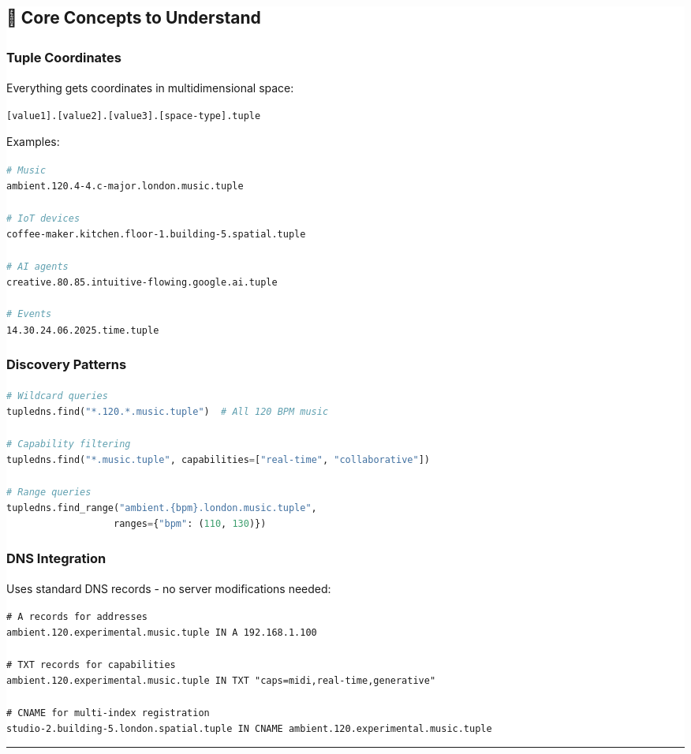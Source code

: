 
## 🎯 Core Concepts to Understand

### Tuple Coordinates
Everything gets coordinates in multidimensional space:
```
[value1].[value2].[value3].[space-type].tuple
```

Examples:
```bash
# Music
ambient.120.4-4.c-major.london.music.tuple

# IoT devices
coffee-maker.kitchen.floor-1.building-5.spatial.tuple

# AI agents  
creative.80.85.intuitive-flowing.google.ai.tuple

# Events
14.30.24.06.2025.time.tuple
```

### Discovery Patterns
```python
# Wildcard queries
tupledns.find("*.120.*.music.tuple")  # All 120 BPM music

# Capability filtering
tupledns.find("*.music.tuple", capabilities=["real-time", "collaborative"])

# Range queries
tupledns.find_range("ambient.{bpm}.london.music.tuple", 
                   ranges={"bpm": (110, 130)})
```

### DNS Integration
Uses standard DNS records - no server modifications needed:
```
# A records for addresses
ambient.120.experimental.music.tuple IN A 192.168.1.100

# TXT records for capabilities  
ambient.120.experimental.music.tuple IN TXT "caps=midi,real-time,generative"

# CNAME for multi-index registration
studio-2.building-5.london.spatial.tuple IN CNAME ambient.120.experimental.music.tuple
```

---
